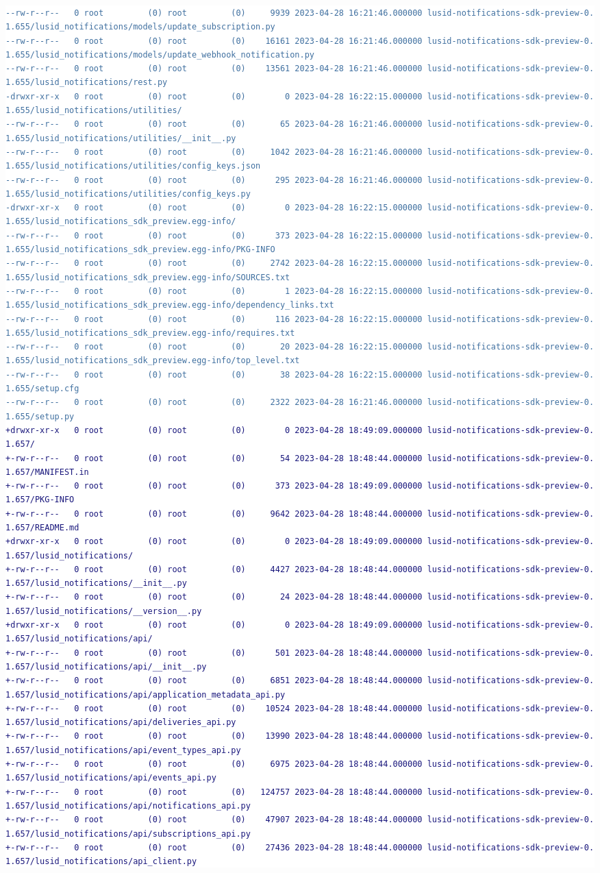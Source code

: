 ```diff
--rw-r--r--   0 root         (0) root         (0)     9939 2023-04-28 16:21:46.000000 lusid-notifications-sdk-preview-0.1.655/lusid_notifications/models/update_subscription.py
--rw-r--r--   0 root         (0) root         (0)    16161 2023-04-28 16:21:46.000000 lusid-notifications-sdk-preview-0.1.655/lusid_notifications/models/update_webhook_notification.py
--rw-r--r--   0 root         (0) root         (0)    13561 2023-04-28 16:21:46.000000 lusid-notifications-sdk-preview-0.1.655/lusid_notifications/rest.py
-drwxr-xr-x   0 root         (0) root         (0)        0 2023-04-28 16:22:15.000000 lusid-notifications-sdk-preview-0.1.655/lusid_notifications/utilities/
--rw-r--r--   0 root         (0) root         (0)       65 2023-04-28 16:21:46.000000 lusid-notifications-sdk-preview-0.1.655/lusid_notifications/utilities/__init__.py
--rw-r--r--   0 root         (0) root         (0)     1042 2023-04-28 16:21:46.000000 lusid-notifications-sdk-preview-0.1.655/lusid_notifications/utilities/config_keys.json
--rw-r--r--   0 root         (0) root         (0)      295 2023-04-28 16:21:46.000000 lusid-notifications-sdk-preview-0.1.655/lusid_notifications/utilities/config_keys.py
-drwxr-xr-x   0 root         (0) root         (0)        0 2023-04-28 16:22:15.000000 lusid-notifications-sdk-preview-0.1.655/lusid_notifications_sdk_preview.egg-info/
--rw-r--r--   0 root         (0) root         (0)      373 2023-04-28 16:22:15.000000 lusid-notifications-sdk-preview-0.1.655/lusid_notifications_sdk_preview.egg-info/PKG-INFO
--rw-r--r--   0 root         (0) root         (0)     2742 2023-04-28 16:22:15.000000 lusid-notifications-sdk-preview-0.1.655/lusid_notifications_sdk_preview.egg-info/SOURCES.txt
--rw-r--r--   0 root         (0) root         (0)        1 2023-04-28 16:22:15.000000 lusid-notifications-sdk-preview-0.1.655/lusid_notifications_sdk_preview.egg-info/dependency_links.txt
--rw-r--r--   0 root         (0) root         (0)      116 2023-04-28 16:22:15.000000 lusid-notifications-sdk-preview-0.1.655/lusid_notifications_sdk_preview.egg-info/requires.txt
--rw-r--r--   0 root         (0) root         (0)       20 2023-04-28 16:22:15.000000 lusid-notifications-sdk-preview-0.1.655/lusid_notifications_sdk_preview.egg-info/top_level.txt
--rw-r--r--   0 root         (0) root         (0)       38 2023-04-28 16:22:15.000000 lusid-notifications-sdk-preview-0.1.655/setup.cfg
--rw-r--r--   0 root         (0) root         (0)     2322 2023-04-28 16:21:46.000000 lusid-notifications-sdk-preview-0.1.655/setup.py
+drwxr-xr-x   0 root         (0) root         (0)        0 2023-04-28 18:49:09.000000 lusid-notifications-sdk-preview-0.1.657/
+-rw-r--r--   0 root         (0) root         (0)       54 2023-04-28 18:48:44.000000 lusid-notifications-sdk-preview-0.1.657/MANIFEST.in
+-rw-r--r--   0 root         (0) root         (0)      373 2023-04-28 18:49:09.000000 lusid-notifications-sdk-preview-0.1.657/PKG-INFO
+-rw-r--r--   0 root         (0) root         (0)     9642 2023-04-28 18:48:44.000000 lusid-notifications-sdk-preview-0.1.657/README.md
+drwxr-xr-x   0 root         (0) root         (0)        0 2023-04-28 18:49:09.000000 lusid-notifications-sdk-preview-0.1.657/lusid_notifications/
+-rw-r--r--   0 root         (0) root         (0)     4427 2023-04-28 18:48:44.000000 lusid-notifications-sdk-preview-0.1.657/lusid_notifications/__init__.py
+-rw-r--r--   0 root         (0) root         (0)       24 2023-04-28 18:48:44.000000 lusid-notifications-sdk-preview-0.1.657/lusid_notifications/__version__.py
+drwxr-xr-x   0 root         (0) root         (0)        0 2023-04-28 18:49:09.000000 lusid-notifications-sdk-preview-0.1.657/lusid_notifications/api/
+-rw-r--r--   0 root         (0) root         (0)      501 2023-04-28 18:48:44.000000 lusid-notifications-sdk-preview-0.1.657/lusid_notifications/api/__init__.py
+-rw-r--r--   0 root         (0) root         (0)     6851 2023-04-28 18:48:44.000000 lusid-notifications-sdk-preview-0.1.657/lusid_notifications/api/application_metadata_api.py
+-rw-r--r--   0 root         (0) root         (0)    10524 2023-04-28 18:48:44.000000 lusid-notifications-sdk-preview-0.1.657/lusid_notifications/api/deliveries_api.py
+-rw-r--r--   0 root         (0) root         (0)    13990 2023-04-28 18:48:44.000000 lusid-notifications-sdk-preview-0.1.657/lusid_notifications/api/event_types_api.py
+-rw-r--r--   0 root         (0) root         (0)     6975 2023-04-28 18:48:44.000000 lusid-notifications-sdk-preview-0.1.657/lusid_notifications/api/events_api.py
+-rw-r--r--   0 root         (0) root         (0)   124757 2023-04-28 18:48:44.000000 lusid-notifications-sdk-preview-0.1.657/lusid_notifications/api/notifications_api.py
+-rw-r--r--   0 root         (0) root         (0)    47907 2023-04-28 18:48:44.000000 lusid-notifications-sdk-preview-0.1.657/lusid_notifications/api/subscriptions_api.py
+-rw-r--r--   0 root         (0) root         (0)    27436 2023-04-28 18:48:44.000000 lusid-notifications-sdk-preview-0.1.657/lusid_notifications/api_client.py
```